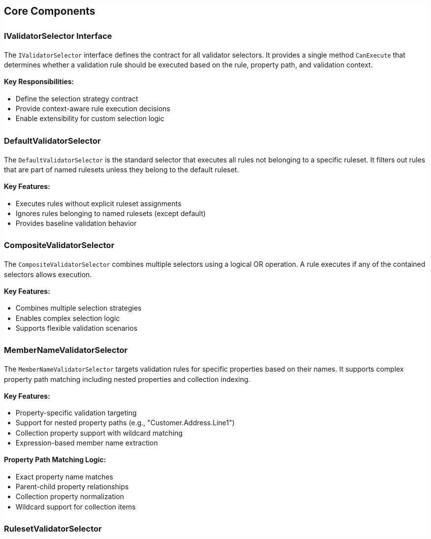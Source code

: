 ## Core Components

### IValidatorSelector Interface

The `IValidatorSelector` interface defines the contract for all validator selectors. It provides a single method `CanExecute` that determines whether a validation rule should be executed based on the rule, property path, and validation context.

**Key Responsibilities:**
- Define the selection strategy contract
- Provide context-aware rule execution decisions
- Enable extensibility for custom selection logic

### DefaultValidatorSelector

The `DefaultValidatorSelector` is the standard selector that executes all rules not belonging to a specific ruleset. It filters out rules that are part of named rulesets unless they belong to the default ruleset.

**Key Features:**
- Executes rules without explicit ruleset assignments
- Ignores rules belonging to named rulesets (except default)
- Provides baseline validation behavior

### CompositeValidatorSelector

The `CompositeValidatorSelector` combines multiple selectors using a logical OR operation. A rule executes if any of the contained selectors allows execution.

**Key Features:**
- Combines multiple selection strategies
- Enables complex selection logic
- Supports flexible validation scenarios

### MemberNameValidatorSelector

The `MemberNameValidatorSelector` targets validation rules for specific properties based on their names. It supports complex property path matching including nested properties and collection indexing.

**Key Features:**
- Property-specific validation targeting
- Support for nested property paths (e.g., "Customer.Address.Line1")
- Collection property support with wildcard matching
- Expression-based member name extraction

**Property Path Matching Logic:**
- Exact property name matches
- Parent-child property relationships
- Collection property normalization
- Wildcard support for collection items

### RulesetValidatorSelector
